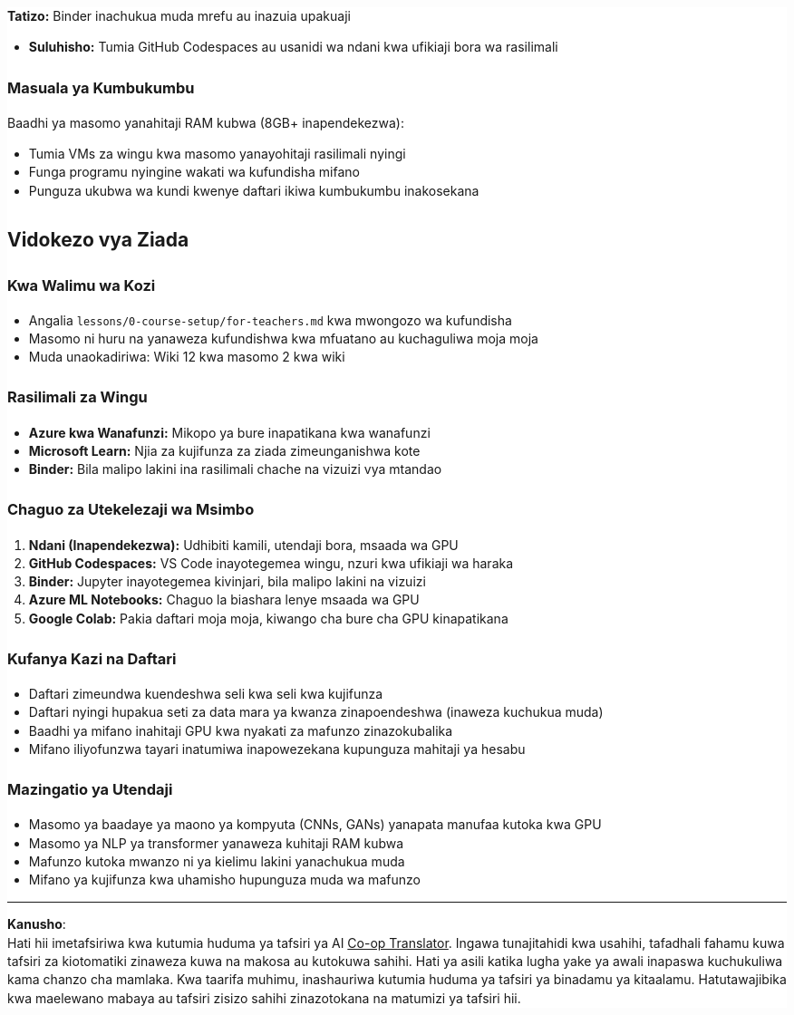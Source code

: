 **Tatizo:** Binder inachukua muda mrefu au inazuia upakuaji
- **Suluhisho:** Tumia GitHub Codespaces au usanidi wa ndani kwa ufikiaji bora wa rasilimali

### Masuala ya Kumbukumbu

Baadhi ya masomo yanahitaji RAM kubwa (8GB+ inapendekezwa):
- Tumia VMs za wingu kwa masomo yanayohitaji rasilimali nyingi
- Funga programu nyingine wakati wa kufundisha mifano
- Punguza ukubwa wa kundi kwenye daftari ikiwa kumbukumbu inakosekana

## Vidokezo vya Ziada

### Kwa Walimu wa Kozi

- Angalia `lessons/0-course-setup/for-teachers.md` kwa mwongozo wa kufundisha
- Masomo ni huru na yanaweza kufundishwa kwa mfuatano au kuchaguliwa moja moja
- Muda unaokadiriwa: Wiki 12 kwa masomo 2 kwa wiki

### Rasilimali za Wingu

- **Azure kwa Wanafunzi:** Mikopo ya bure inapatikana kwa wanafunzi
- **Microsoft Learn:** Njia za kujifunza za ziada zimeunganishwa kote
- **Binder:** Bila malipo lakini ina rasilimali chache na vizuizi vya mtandao

### Chaguo za Utekelezaji wa Msimbo

1. **Ndani (Inapendekezwa):** Udhibiti kamili, utendaji bora, msaada wa GPU
2. **GitHub Codespaces:** VS Code inayotegemea wingu, nzuri kwa ufikiaji wa haraka
3. **Binder:** Jupyter inayotegemea kivinjari, bila malipo lakini na vizuizi
4. **Azure ML Notebooks:** Chaguo la biashara lenye msaada wa GPU
5. **Google Colab:** Pakia daftari moja moja, kiwango cha bure cha GPU kinapatikana

### Kufanya Kazi na Daftari

- Daftari zimeundwa kuendeshwa seli kwa seli kwa kujifunza
- Daftari nyingi hupakua seti za data mara ya kwanza zinapoendeshwa (inaweza kuchukua muda)
- Baadhi ya mifano inahitaji GPU kwa nyakati za mafunzo zinazokubalika
- Mifano iliyofunzwa tayari inatumiwa inapowezekana kupunguza mahitaji ya hesabu

### Mazingatio ya Utendaji

- Masomo ya baadaye ya maono ya kompyuta (CNNs, GANs) yanapata manufaa kutoka kwa GPU
- Masomo ya NLP ya transformer yanaweza kuhitaji RAM kubwa
- Mafunzo kutoka mwanzo ni ya kielimu lakini yanachukua muda
- Mifano ya kujifunza kwa uhamisho hupunguza muda wa mafunzo

---

**Kanusho**:  
Hati hii imetafsiriwa kwa kutumia huduma ya tafsiri ya AI [Co-op Translator](https://github.com/Azure/co-op-translator). Ingawa tunajitahidi kwa usahihi, tafadhali fahamu kuwa tafsiri za kiotomatiki zinaweza kuwa na makosa au kutokuwa sahihi. Hati ya asili katika lugha yake ya awali inapaswa kuchukuliwa kama chanzo cha mamlaka. Kwa taarifa muhimu, inashauriwa kutumia huduma ya tafsiri ya binadamu ya kitaalamu. Hatutawajibika kwa maelewano mabaya au tafsiri zisizo sahihi zinazotokana na matumizi ya tafsiri hii.